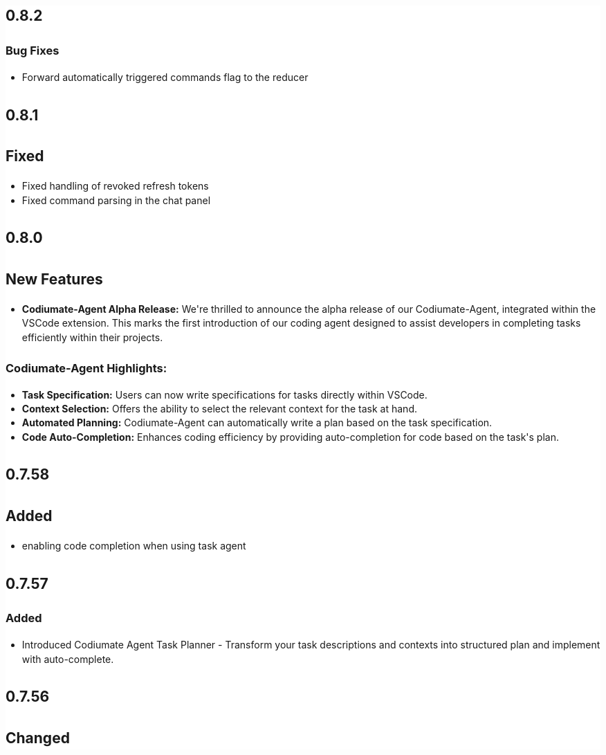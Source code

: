 ## 0.8.2

### Bug Fixes

- Forward automatically triggered commands flag to the reducer

## 0.8.1

## Fixed

- Fixed handling of revoked refresh tokens
- Fixed command parsing in the chat panel

## 0.8.0

## New Features

- **Codiumate-Agent Alpha Release:** We're thrilled to announce the alpha release of our Codiumate-Agent, integrated within the VSCode extension. This marks the first introduction of our coding agent designed to assist developers in completing tasks efficiently within their projects.

### Codiumate-Agent Highlights:

- **Task Specification:** Users can now write specifications for tasks directly within VSCode.
- **Context Selection:** Offers the ability to select the relevant context for the task at hand.
- **Automated Planning:** Codiumate-Agent can automatically write a plan based on the task specification.
- **Code Auto-Completion:** Enhances coding efficiency by providing auto-completion for code based on the task's plan.

## 0.7.58

## Added

- enabling code completion when using task agent

## 0.7.57

### Added

- Introduced Codiumate Agent Task Planner - Transform your task descriptions and contexts into structured plan and implement with auto-complete.

## 0.7.56

## Changed
